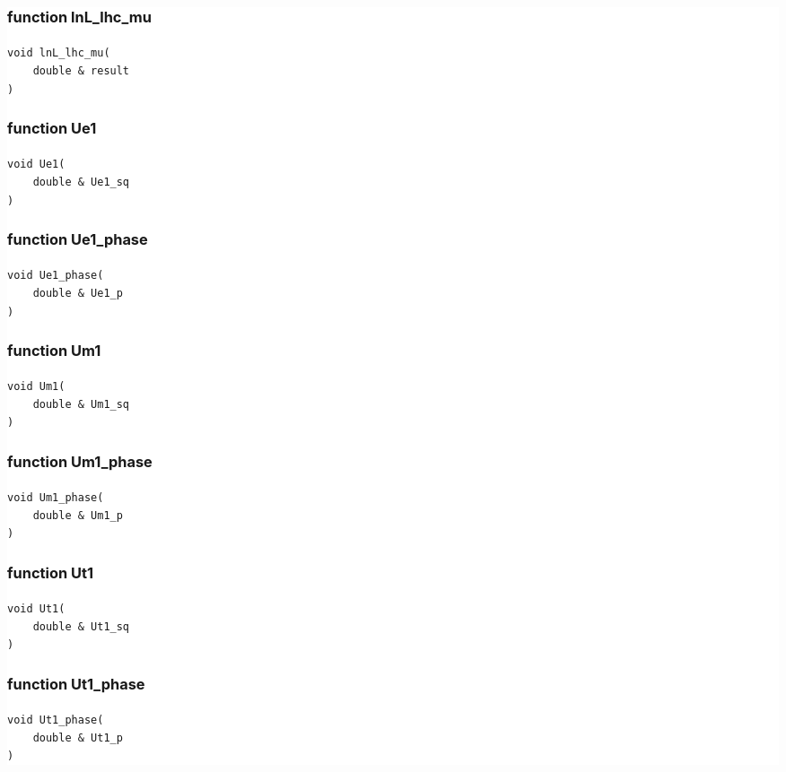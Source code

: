 
### function lnL_lhc_mu

```
void lnL_lhc_mu(
    double & result
)
```


### function Ue1

```
void Ue1(
    double & Ue1_sq
)
```


### function Ue1_phase

```
void Ue1_phase(
    double & Ue1_p
)
```


### function Um1

```
void Um1(
    double & Um1_sq
)
```


### function Um1_phase

```
void Um1_phase(
    double & Um1_p
)
```


### function Ut1

```
void Ut1(
    double & Ut1_sq
)
```


### function Ut1_phase

```
void Ut1_phase(
    double & Ut1_p
)
```
